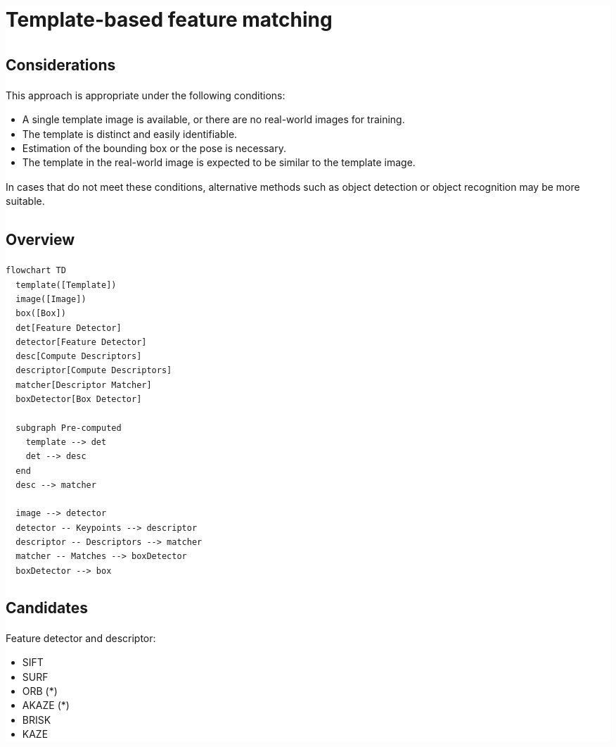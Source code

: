 # Template-based feature matching

## Considerations

This approach is appropriate under the following conditions:

- A single template image is available, or there are no real-world images for training.
- The template is distinct and easily identifiable.
- Estimation of the bounding box or the pose is necessary.
- The template in the real-world image is expected to be similar to the template image.

In cases that do not meet these conditions, alternative methods such as object detection or object recognition may be more suitable.

## Overview

```mermaid
flowchart TD
  template([Template])
  image([Image])
  box([Box])
  det[Feature Detector]
  detector[Feature Detector]
  desc[Compute Descriptors]
  descriptor[Compute Descriptors]
  matcher[Descriptor Matcher]
  boxDetector[Box Detector]

  subgraph Pre-computed
    template --> det
    det --> desc
  end
  desc --> matcher

  image --> detector
  detector -- Keypoints --> descriptor
  descriptor -- Descriptors --> matcher
  matcher -- Matches --> boxDetector
  boxDetector --> box
```

## Candidates

Feature detector and descriptor:

- SIFT
- SURF
- ORB (\*)
- AKAZE (\*)
- BRISK
- KAZE

